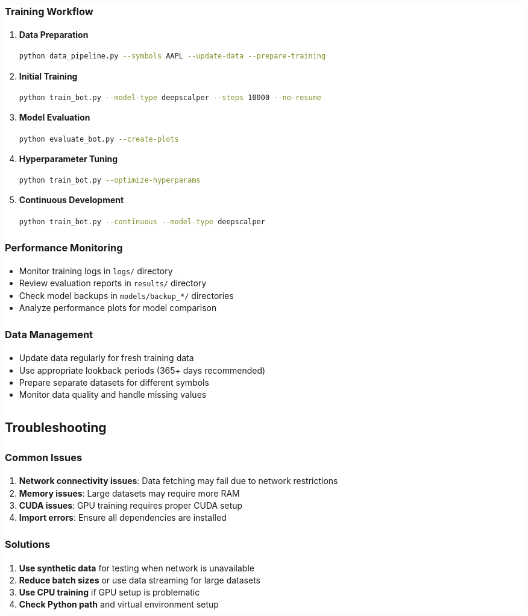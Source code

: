 ### Training Workflow

1. **Data Preparation**
   ```bash
   python data_pipeline.py --symbols AAPL --update-data --prepare-training
   ```

2. **Initial Training**
   ```bash
   python train_bot.py --model-type deepscalper --steps 10000 --no-resume
   ```

3. **Model Evaluation**
   ```bash
   python evaluate_bot.py --create-plots
   ```

4. **Hyperparameter Tuning**
   ```bash
   python train_bot.py --optimize-hyperparams
   ```

5. **Continuous Development**
   ```bash
   python train_bot.py --continuous --model-type deepscalper
   ```

### Performance Monitoring

- Monitor training logs in `logs/` directory
- Review evaluation reports in `results/` directory
- Check model backups in `models/backup_*/` directories
- Analyze performance plots for model comparison

### Data Management

- Update data regularly for fresh training data
- Use appropriate lookback periods (365+ days recommended)
- Prepare separate datasets for different symbols
- Monitor data quality and handle missing values

## Troubleshooting

### Common Issues

1. **Network connectivity issues**: Data fetching may fail due to network restrictions
2. **Memory issues**: Large datasets may require more RAM
3. **CUDA issues**: GPU training requires proper CUDA setup
4. **Import errors**: Ensure all dependencies are installed

### Solutions

1. **Use synthetic data** for testing when network is unavailable
2. **Reduce batch sizes** or use data streaming for large datasets
3. **Use CPU training** if GPU setup is problematic
4. **Check Python path** and virtual environment setup

